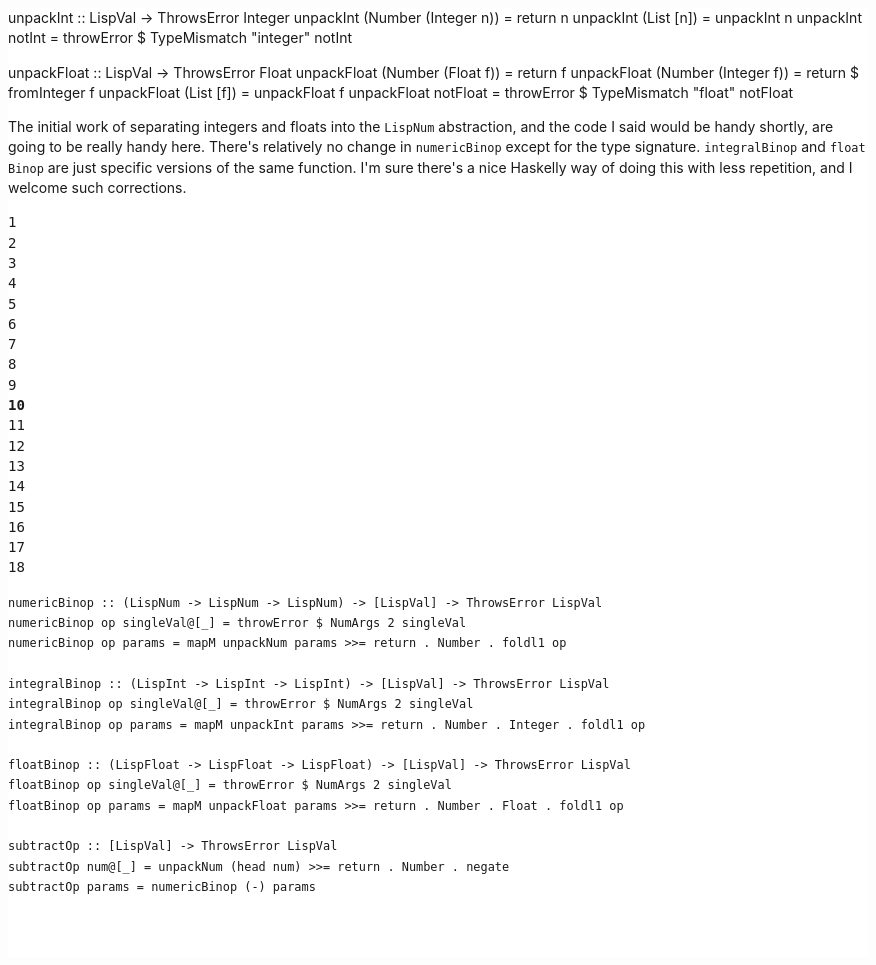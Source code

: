 unpackInt :: LispVal -&gt; ThrowsError Integer
unpackInt (Number (Integer n)) = return n
unpackInt (List [n]) = unpackInt n
unpackInt notInt = throwError $ TypeMismatch "integer" notInt

unpackFloat :: LispVal -&gt; ThrowsError Float
unpackFloat (Number (Float f)) = return f
unpackFloat (Number (Integer f)) = return $ fromInteger f
unpackFloat (List [f]) = unpackFloat f
unpackFloat notFloat = throwError $ TypeMismatch "float" notFloat</code></pre>


The initial work of separating integers and floats into the <code>LispNum</code> abstraction, and the code I said would be handy shortly, are going to be really handy here.  There's relatively no change in <code>numericBinop</code> except for the type signature.  <code>integralBinop</code> and <code>floatBinop</code> are just specific versions of the same function.  I'm sure there's a nice Haskelly way of doing this with less repetition, and I welcome such corrections.


<pre class="line-numbers">1
2
3
4
5
6
7
8
9
<strong>10</strong>
11
12
13
14
15
16
17
18
</pre>
<pre><code>numericBinop :: (LispNum -&gt; LispNum -&gt; LispNum) -&gt; [LispVal] -&gt; ThrowsError LispVal
numericBinop op singleVal@[_] = throwError $ NumArgs 2 singleVal
numericBinop op params = mapM unpackNum params &gt;&gt;= return . Number . foldl1 op

integralBinop :: (LispInt -&gt; LispInt -&gt; LispInt) -&gt; [LispVal] -&gt; ThrowsError LispVal
integralBinop op singleVal@[_] = throwError $ NumArgs 2 singleVal
integralBinop op params = mapM unpackInt params &gt;&gt;= return . Number . Integer . foldl1 op

floatBinop :: (LispFloat -&gt; LispFloat -&gt; LispFloat) -&gt; [LispVal] -&gt; ThrowsError LispVal
floatBinop op singleVal@[_] = throwError $ NumArgs 2 singleVal
floatBinop op params = mapM unpackFloat params &gt;&gt;= return . Number . Float . foldl1 op

subtractOp :: [LispVal] -&gt; ThrowsError LispVal
subtractOp num@[_] = unpackNum (head num) &gt;&gt;= return . Number . negate
subtractOp params = numericBinop (-) params
